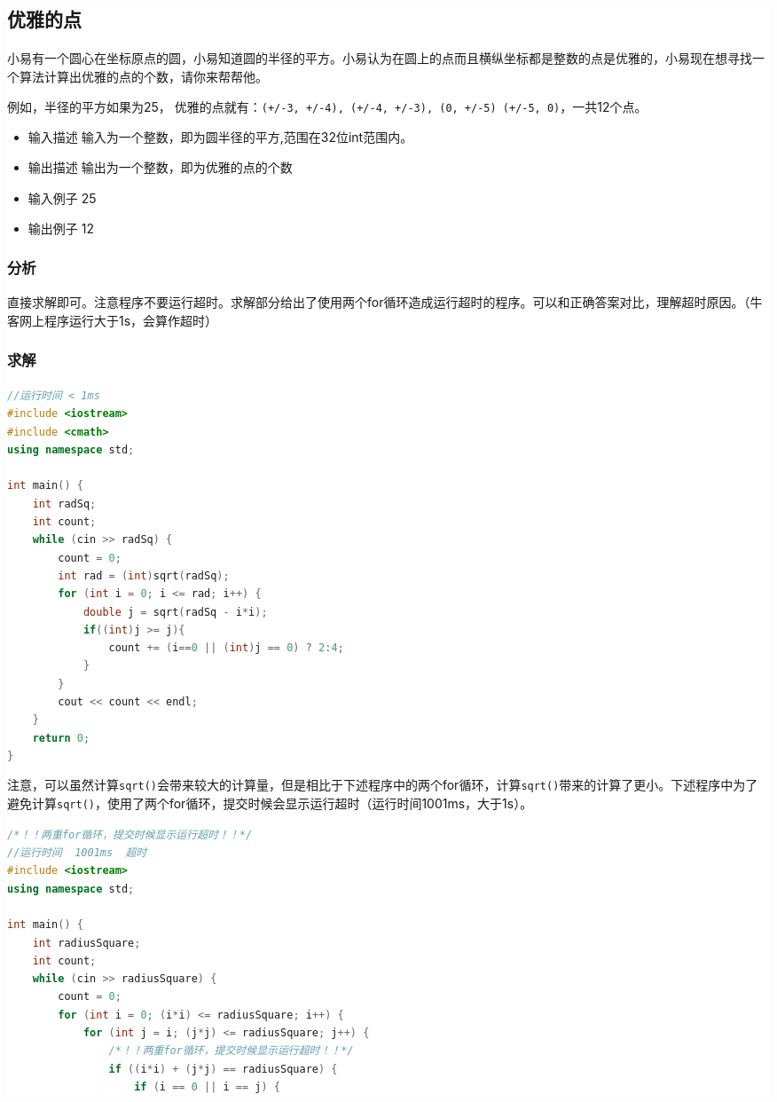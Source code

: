 
## 优雅的点
小易有一个圆心在坐标原点的圆，小易知道圆的半径的平方。小易认为在圆上的点而且横纵坐标都是整数的点是优雅的，小易现在想寻找一个算法计算出优雅的点的个数，请你来帮帮他。

例如，半径的平方如果为25，
优雅的点就有：`(+/-3, +/-4), (+/-4, +/-3), (0, +/-5) (+/-5, 0)`，一共12个点。 

* 输入描述
输入为一个整数，即为圆半径的平方,范围在32位int范围内。


* 输出描述
输出为一个整数，即为优雅的点的个数

* 输入例子
25

* 输出例子
12

### 分析
直接求解即可。注意程序不要运行超时。求解部分给出了使用两个for循环造成运行超时的程序。可以和正确答案对比，理解超时原因。（牛客网上程序运行大于1s，会算作超时）

### 求解
```cpp
//运行时间 < 1ms
#include <iostream>
#include <cmath>
using namespace std;

int main() {
	int radSq;
	int count;
	while (cin >> radSq) {
		count = 0;
        int rad = (int)sqrt(radSq);
		for (int i = 0; i <= rad; i++) {
			double j = sqrt(radSq - i*i);
            if((int)j >= j){
            	count += (i==0 || (int)j == 0) ? 2:4;    
            }
		}
		cout << count << endl;
	}
	return 0;
}
```

注意，可以虽然计算`sqrt()`会带来较大的计算量，但是相比于下述程序中的两个for循环，计算`sqrt()`带来的计算了更小。下述程序中为了避免计算`sqrt()`，使用了两个for循环，提交时候会显示运行超时（运行时间1001ms，大于1s）。

```cpp
/*！！两重for循环，提交时候显示运行超时！！*/
//运行时间  1001ms  超时 
#include <iostream>
using namespace std;

int main() {
	int radiusSquare;
	int count;
	while (cin >> radiusSquare) {
		count = 0;
		for (int i = 0; (i*i) <= radiusSquare; i++) {
			for (int j = i; (j*j) <= radiusSquare; j++) {
				/*！！两重for循环，提交时候显示运行超时！！*/
				if ((i*i) + (j*j) == radiusSquare) {
					if (i == 0 || i == j) {
```